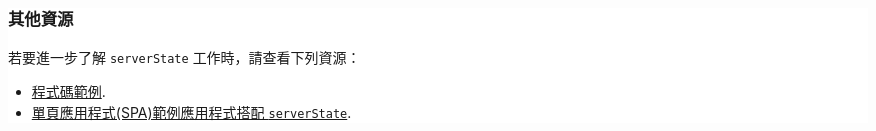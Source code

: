 ### 其他資源

若要進一步了解 `serverState` 工作時，請查看下列資源：

* [程式碼範例](https://github.com/Adobe-Marketing-Cloud/target-node-client-samples/tree/master/advanced-atjs-integration-serverstate).
* [單頁應用程式(SPA)範例應用程式搭配 `serverState`](https://github.com/Adobe-Marketing-Cloud/target-node-client-samples/tree/master/react-shopping-cart-demo).
